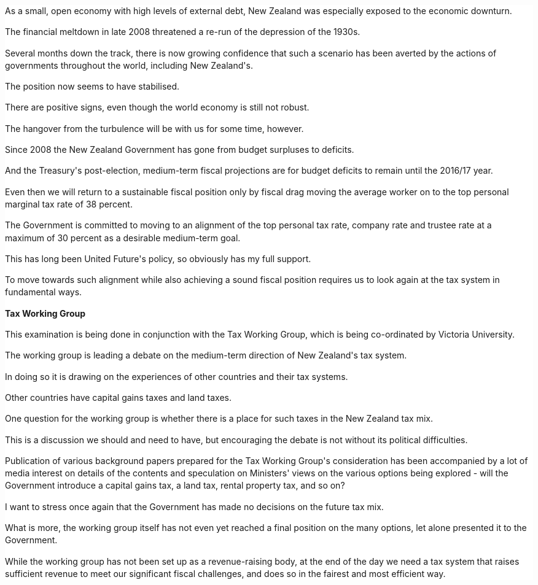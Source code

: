 As a small, open economy with high levels of external debt, New Zealand was especially exposed to the economic downturn.

The financial meltdown in late 2008 threatened a re-run of the depression of the 1930s.

Several months down the track, there is now growing confidence that such a scenario has been averted by the actions of governments throughout the world, including New Zealand's.

The position now seems to have stabilised.

There are positive signs, even though the world economy is still not robust.

The hangover from the turbulence will be with us for some time, however.

Since 2008 the New Zealand Government has gone from budget surpluses to deficits.

And the Treasury's post-election, medium-term fiscal projections are for budget deficits to remain until the 2016/17 year.

Even then we will return to a sustainable fiscal position only by fiscal drag moving the average worker on to the top personal marginal tax rate of 38 percent.

The Government is committed to moving to an alignment of the top personal tax rate, company rate and trustee rate at a maximum of 30 percent as a desirable medium-term goal.

This has long been United Future's policy, so obviously has my full support.

To move towards such alignment while also achieving a sound fiscal position requires us to look again at the tax system in fundamental ways.

**Tax Working Group**

This examination is being done in conjunction with the Tax Working Group, which is being co-ordinated by Victoria University.

The working group is leading a debate on the medium-term direction of New Zealand's tax system.

In doing so it is drawing on the experiences of other countries and their tax systems.

Other countries have capital gains taxes and land taxes.

One question for the working group is whether there is a place for such taxes in the New Zealand tax mix.

This is a discussion we should and need to have, but encouraging the debate is not without its political difficulties.

Publication of various background papers prepared for the Tax Working Group's consideration has been accompanied by a lot of media interest on details of the contents and speculation on Ministers' views on the various options being explored - will the Government introduce a capital gains tax, a land tax, rental property tax, and so on?

I want to stress once again that the Government has made no decisions on the future tax mix.

What is more, the working group itself has not even yet reached a final position on the many options, let alone presented it to the Government.

While the working group has not been set up as a revenue-raising body, at the end of the day we need a tax system that raises sufficient revenue to meet our significant fiscal challenges, and does so in the fairest and most efficient way.
